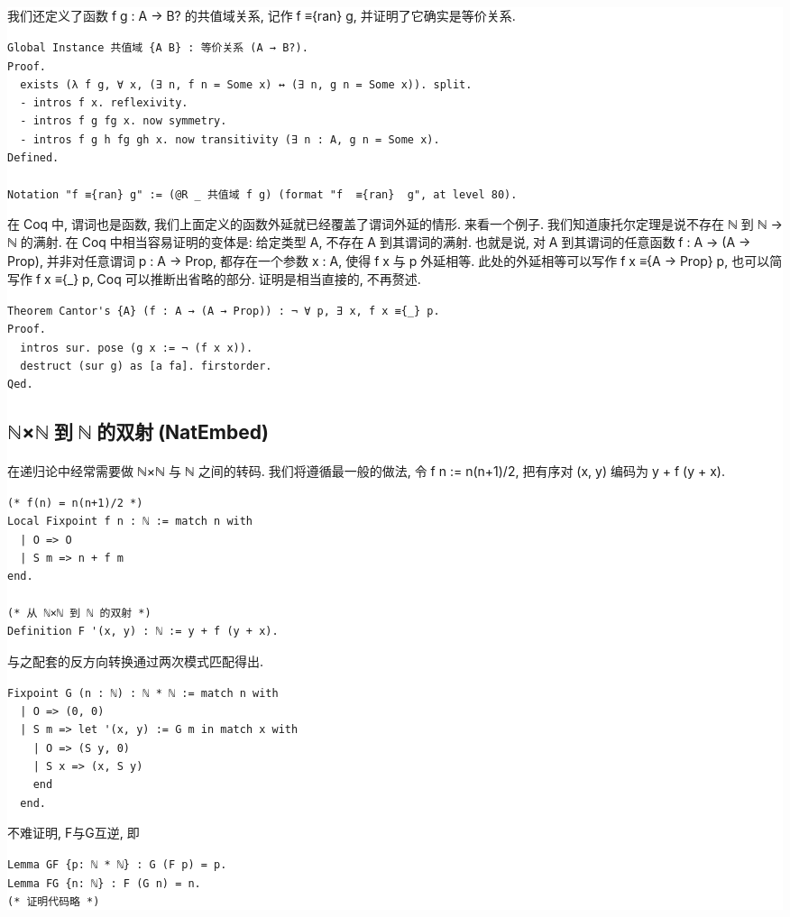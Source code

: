 我们还定义了函数 f g : A → B? 的共值域关系, 记作 f ≡{ran} g, 并证明了它确实是等价关系.

```Coq
Global Instance 共值域 {A B} : 等价关系 (A → B?).
Proof.
  exists (λ f g, ∀ x, (∃ n, f n = Some x) ↔ (∃ n, g n = Some x)). split.
  - intros f x. reflexivity.
  - intros f g fg x. now symmetry.
  - intros f g h fg gh x. now transitivity (∃ n : A, g n = Some x).
Defined.

Notation "f ≡{ran} g" := (@R _ 共值域 f g) (format "f  ≡{ran}  g", at level 80).
```

在 Coq 中, 谓词也是函数, 我们上面定义的函数外延就已经覆盖了谓词外延的情形. 来看一个例子. 我们知道康托尔定理是说不存在 ℕ 到 ℕ → ℕ 的满射. 在 Coq 中相当容易证明的变体是: 给定类型 A, 不存在 A 到其谓词的满射. 也就是说, 对 A 到其谓词的任意函数 f : A → (A → Prop), 并非对任意谓词 p : A → Prop, 都存在一个参数 x : A, 使得 f x 与 p 外延相等. 此处的外延相等可以写作 f x ≡{A → Prop} p, 也可以简写作 f x ≡{_} p, Coq 可以推断出省略的部分. 证明是相当直接的, 不再赘述.

```Coq
Theorem Cantor's {A} (f : A → (A → Prop)) : ¬ ∀ p, ∃ x, f x ≡{_} p.
Proof.
  intros sur. pose (g x := ¬ (f x x)).
  destruct (sur g) as [a fa]. firstorder.
Qed.
```

## ℕ×ℕ 到 ℕ 的双射 (NatEmbed)

在递归论中经常需要做 ℕ×ℕ 与 ℕ 之间的转码. 我们将遵循最一般的做法, 令 f n := n(n+1)/2, 把有序对 (x, y) 编码为 y + f (y + x).

```Coq
(* f(n) = n(n+1)/2 *)
Local Fixpoint f n : ℕ := match n with
  | O => O
  | S m => n + f m
end.

(* 从 ℕ×ℕ 到 ℕ 的双射 *)
Definition F '(x, y) : ℕ := y + f (y + x).
```

与之配套的反方向转换通过两次模式匹配得出.

```Coq
Fixpoint G (n : ℕ) : ℕ * ℕ := match n with
  | O => (0, 0)
  | S m => let '(x, y) := G m in match x with
    | O => (S y, 0)
    | S x => (x, S y)
    end
  end.
```

不难证明, F与G互逆, 即
```Coq
Lemma GF {p: ℕ * ℕ} : G (F p) = p.
Lemma FG {n: ℕ} : F (G n) = n.
(* 证明代码略 *)
```
